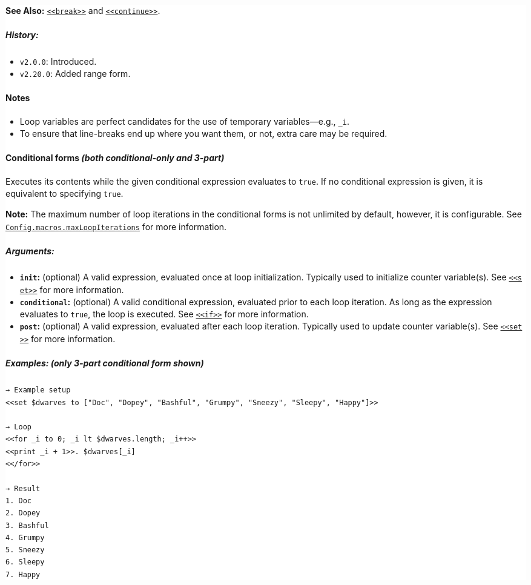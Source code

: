 <p role="note" class="see"><b>See Also:</b>
<a href="#macros-macro-break"><code>&lt;&lt;break&gt;&gt;</code></a> and <a href="#macros-macro-continue"><code>&lt;&lt;continue&gt;&gt;</code></a>.
</p>

##### History:

* `v2.0.0`: Introduced.
* `v2.20.0`: Added range form.

#### Notes

* Loop variables are perfect candidates for the use of temporary variables—e.g., `_i`.
* To ensure that line-breaks end up where you want them, or not, extra care may be required.

#### Conditional forms *(both conditional-only and 3-part)*

Executes its contents while the given conditional expression evaluates to `true`.  If no conditional expression is given, it is equivalent to specifying `true`.

<p role="note"><b>Note:</b>
The maximum number of loop iterations in the conditional forms is not unlimited by default, however, it is configurable.  See <a href="#config-api-property-macros-maxloopiterations"><code>Config.macros.maxLoopIterations</code></a> for more information.
</p>

##### Arguments:

* **`init`:** (optional) A valid expression, evaluated once at loop initialization.  Typically used to initialize counter variable(s).  See [`<<set>>`](#macros-macro-set) for more information.
* **`conditional`:** (optional) A valid conditional expression, evaluated prior to each loop iteration.  As long as the expression evaluates to `true`, the loop is executed.  See [`<<if>>`](#macros-macro-if) for more information.
* **`post`:** (optional) A valid expression, evaluated after each loop iteration.  Typically used to update counter variable(s).  See [`<<set>>`](#macros-macro-set) for more information.

##### Examples: *(only 3-part conditional form shown)*

```
→ Example setup
<<set $dwarves to ["Doc", "Dopey", "Bashful", "Grumpy", "Sneezy", "Sleepy", "Happy"]>>

→ Loop
<<for _i to 0; _i lt $dwarves.length; _i++>>
<<print _i + 1>>. $dwarves[_i]
<</for>>

→ Result
1. Doc
2. Dopey
3. Bashful
4. Grumpy
5. Sneezy
6. Sleepy
7. Happy
```
